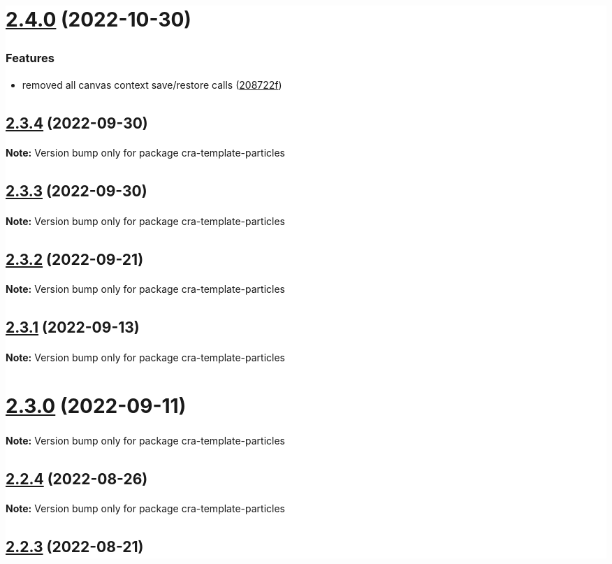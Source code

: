 # [2.4.0](https://github.com/matteobruni/tsparticles/compare/cra-template-particles@2.3.4...cra-template-particles@2.4.0) (2022-10-30)

### Features

-   removed all canvas context save/restore calls ([208722f](https://github.com/matteobruni/tsparticles/commit/208722f0a521246165b7cdc529dfbfbd7a3cf7eb))

## [2.3.4](https://github.com/matteobruni/tsparticles/compare/cra-template-particles@2.3.3...cra-template-particles@2.3.4) (2022-09-30)

**Note:** Version bump only for package cra-template-particles

## [2.3.3](https://github.com/matteobruni/tsparticles/compare/cra-template-particles@2.3.2...cra-template-particles@2.3.3) (2022-09-30)

**Note:** Version bump only for package cra-template-particles

## [2.3.2](https://github.com/matteobruni/tsparticles/compare/cra-template-particles@2.3.1...cra-template-particles@2.3.2) (2022-09-21)

**Note:** Version bump only for package cra-template-particles

## [2.3.1](https://github.com/matteobruni/tsparticles/compare/cra-template-particles@2.3.0...cra-template-particles@2.3.1) (2022-09-13)

**Note:** Version bump only for package cra-template-particles

# [2.3.0](https://github.com/matteobruni/tsparticles/compare/cra-template-particles@2.2.4...cra-template-particles@2.3.0) (2022-09-11)

**Note:** Version bump only for package cra-template-particles

## [2.2.4](https://github.com/matteobruni/tsparticles/compare/cra-template-particles@2.2.2...cra-template-particles@2.2.4) (2022-08-26)

**Note:** Version bump only for package cra-template-particles

## [2.2.3](https://github.com/matteobruni/tsparticles/compare/cra-template-particles@2.2.2...cra-template-particles@2.2.3) (2022-08-21)
